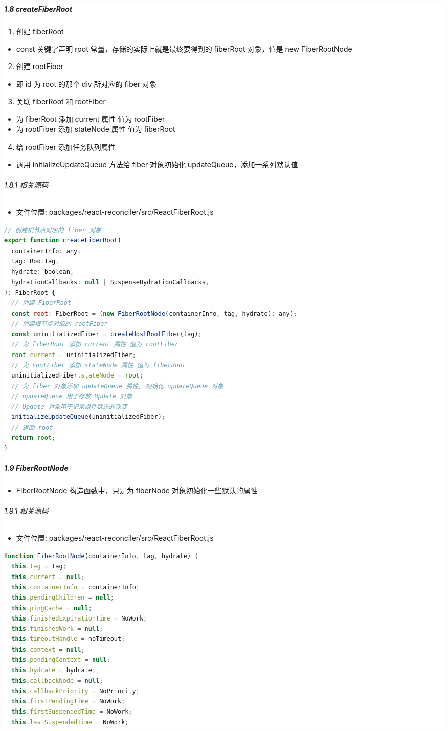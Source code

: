 ##### 1.8 createFiberRoot

1. 创建 fiberRoot
  - const 关键字声明 root 常量，存储的实际上就是最终要得到的 fiberRoot 对象，值是 new FiberRootNode
2. 创建 rootFiber
  - 即 id 为 root 的那个 div 所对应的 fiber 对象
3. 关联 fiberRoot 和 rootFiber
  - 为 fiberRoot 添加 current 属性 值为 rootFiber
  - 为 rootFiber 添加 stateNode 属性 值为 fiberRoot
4. 给 rootFiber 添加任务队列属性
  - 调用 initializeUpdateQueue 方法给 fiber 对象初始化 updateQueue，添加一系列默认值

###### 1.8.1 相关源码

- 文件位置: packages/react-reconciler/src/ReactFiberRoot.js

```js
// 创建根节点对应的 fiber 对象
export function createFiberRoot(
  containerInfo: any,
  tag: RootTag,
  hydrate: boolean,
  hydrationCallbacks: null | SuspenseHydrationCallbacks,
): FiberRoot {
  // 创建 FiberRoot
  const root: FiberRoot = (new FiberRootNode(containerInfo, tag, hydrate): any);
  // 创建根节点对应的 rootFiber
  const uninitializedFiber = createHostRootFiber(tag);
  // 为 fiberRoot 添加 current 属性 值为 rootFiber
  root.current = uninitializedFiber;
  // 为 rootFiber 添加 stateNode 属性 值为 fiberRoot
  uninitializedFiber.stateNode = root;
  // 为 fiber 对象添加 updateQueue 属性, 初始化 updateQueue 对象
  // updateQueue 用于存放 Update 对象
  // Update 对象用于记录组件状态的改变
  initializeUpdateQueue(uninitializedFiber);
  // 返回 root
  return root;
}
```

##### 1.9 FiberRootNode

- FiberRootNode 构造函数中，只是为 fiberNode 对象初始化一些默认的属性

###### 1.9.1 相关源码

- 文件位置: packages/react-reconciler/src/ReactFiberRoot.js

```js
function FiberRootNode(containerInfo, tag, hydrate) {
  this.tag = tag;
  this.current = null;
  this.containerInfo = containerInfo;
  this.pendingChildren = null;
  this.pingCache = null;
  this.finishedExpirationTime = NoWork;
  this.finishedWork = null;
  this.timeoutHandle = noTimeout;
  this.context = null;
  this.pendingContext = null;
  this.hydrate = hydrate;
  this.callbackNode = null;
  this.callbackPriority = NoPriority;
  this.firstPendingTime = NoWork;
  this.firstSuspendedTime = NoWork;
  this.lastSuspendedTime = NoWork;
```